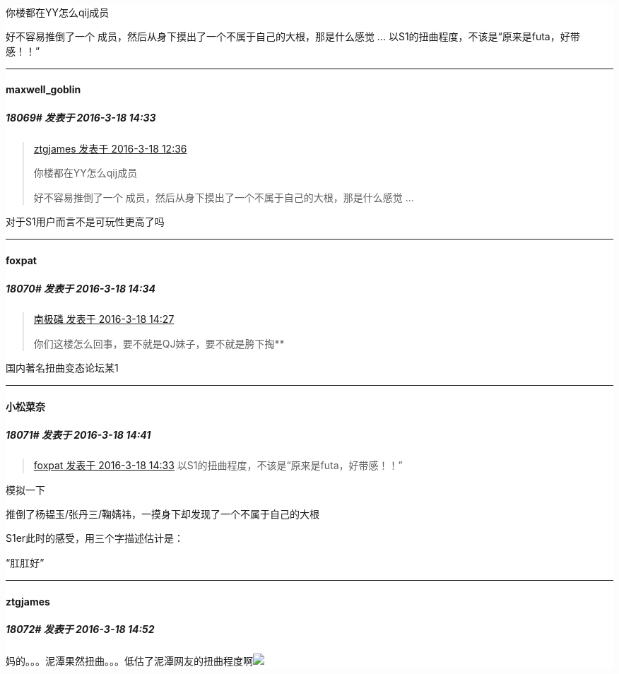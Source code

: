 你楼都在YY怎么qij成员


好不容易推倒了一个 成员，然后从身下摸出了一个不属于自己的大根，那是什么感觉 ...</blockquote>
以S1的扭曲程度，不该是“原来是futa，好带感！！”


-----

####  maxwell_goblin  
##### 18069#       发表于 2016-3-18 14:33


<blockquote><a href="httphttps://bbs.saraba1st.com/2b/forum.php?mod=redirect&amp;goto=findpost&amp;pid=31861479&amp;ptid=1105387" target="_blank">ztgjames 发表于 2016-3-18 12:36</a>

你楼都在YY怎么qij成员


好不容易推倒了一个 成员，然后从身下摸出了一个不属于自己的大根，那是什么感觉 ...</blockquote>
对于S1用户而言不是可玩性更高了吗


-----

####  foxpat  
##### 18070#       发表于 2016-3-18 14:34


<blockquote><a href="httphttps://bbs.saraba1st.com/2b/forum.php?mod=redirect&amp;goto=findpost&amp;pid=31862610&amp;ptid=1105387" target="_blank">南极磷 发表于 2016-3-18 14:27</a>

你们这楼怎么回事，要不就是QJ妹子，要不就是胯下掏**</blockquote>
国内著名扭曲变态论坛某1


-----

####  小松菜奈  
##### 18071#       发表于 2016-3-18 14:41


<blockquote><a href="httphttps://bbs.saraba1st.com/2b/forum.php?mod=redirect&amp;amp;goto=findpost&amp;amp;pid=31862662&amp;amp;ptid=1105387" target="_blank">foxpat 发表于 2016-3-18 14:33</a>
以S1的扭曲程度，不该是“原来是futa，好带感！！”</blockquote>
模拟一下

推倒了杨韫玉/张丹三/鞠婧祎，一摸身下却发现了一个不属于自己的大根

S1er此时的感受，用三个字描述估计是：

“肛肛好”


-----

####  ztgjames  
##### 18072#       发表于 2016-3-18 14:52


妈的。。。泥潭果然扭曲。。。低估了泥潭网友的扭曲程度啊<img src="https://static.saraba1st.com/image/smiley/face/114.gif" referrerpolicy="no-referrer">

